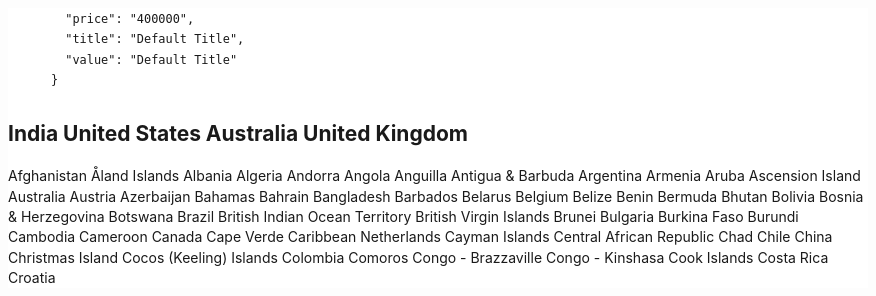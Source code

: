             "price": "400000",
            "title": "Default Title",
            "value": "Default Title"
          }
India
United States
Australia
United Kingdom
---
Afghanistan
Åland Islands
Albania
Algeria
Andorra
Angola
Anguilla
Antigua & Barbuda
Argentina
Armenia
Aruba
Ascension Island
Australia
Austria
Azerbaijan
Bahamas
Bahrain
Bangladesh
Barbados
Belarus
Belgium
Belize
Benin
Bermuda
Bhutan
Bolivia
Bosnia & Herzegovina
Botswana
Brazil
British Indian Ocean Territory
British Virgin Islands
Brunei
Bulgaria
Burkina Faso
Burundi
Cambodia
Cameroon
Canada
Cape Verde
Caribbean Netherlands
Cayman Islands
Central African Republic
Chad
Chile
China
Christmas Island
Cocos (Keeling) Islands
Colombia
Comoros
Congo - Brazzaville
Congo - Kinshasa
Cook Islands
Costa Rica
Croatia